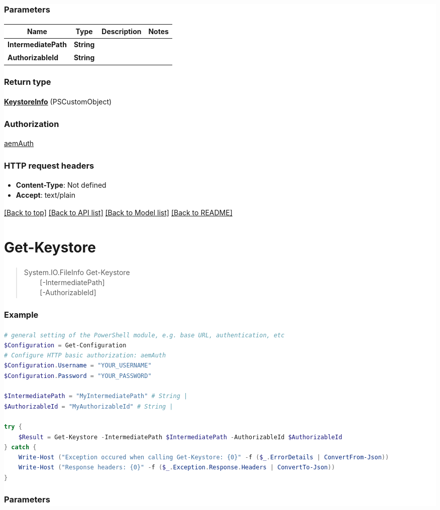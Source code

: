 ### Parameters

Name | Type | Description  | Notes
------------- | ------------- | ------------- | -------------
 **IntermediatePath** | **String**|  | 
 **AuthorizableId** | **String**|  | 

### Return type

[**KeystoreInfo**](KeystoreInfo.md) (PSCustomObject)

### Authorization

[aemAuth](../README.md#aemAuth)

### HTTP request headers

 - **Content-Type**: Not defined
 - **Accept**: text/plain

[[Back to top]](#) [[Back to API list]](../README.md#documentation-for-api-endpoints) [[Back to Model list]](../README.md#documentation-for-models) [[Back to README]](../README.md)

<a name="Get-Keystore"></a>
# **Get-Keystore**
> System.IO.FileInfo Get-Keystore<br>
> &nbsp;&nbsp;&nbsp;&nbsp;&nbsp;&nbsp;&nbsp;&nbsp;[-IntermediatePath] <String><br>
> &nbsp;&nbsp;&nbsp;&nbsp;&nbsp;&nbsp;&nbsp;&nbsp;[-AuthorizableId] <String><br>



### Example
```powershell
# general setting of the PowerShell module, e.g. base URL, authentication, etc
$Configuration = Get-Configuration
# Configure HTTP basic authorization: aemAuth
$Configuration.Username = "YOUR_USERNAME"
$Configuration.Password = "YOUR_PASSWORD"

$IntermediatePath = "MyIntermediatePath" # String | 
$AuthorizableId = "MyAuthorizableId" # String | 

try {
    $Result = Get-Keystore -IntermediatePath $IntermediatePath -AuthorizableId $AuthorizableId
} catch {
    Write-Host ("Exception occured when calling Get-Keystore: {0}" -f ($_.ErrorDetails | ConvertFrom-Json))
    Write-Host ("Response headers: {0}" -f ($_.Exception.Response.Headers | ConvertTo-Json))
}
```

### Parameters
